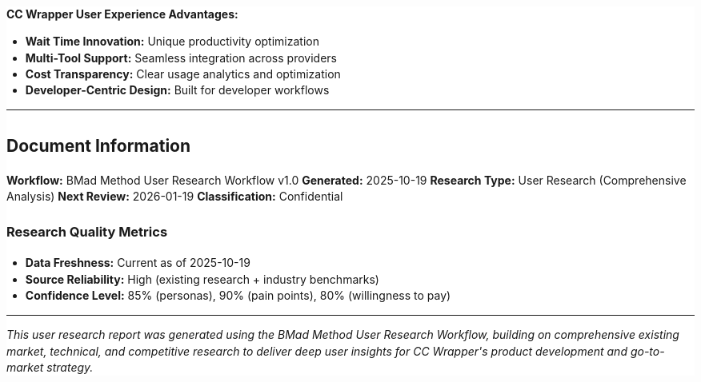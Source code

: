 **CC Wrapper User Experience Advantages:**

- **Wait Time Innovation:** Unique productivity optimization
- **Multi-Tool Support:** Seamless integration across providers
- **Cost Transparency:** Clear usage analytics and optimization
- **Developer-Centric Design:** Built for developer workflows

---

## Document Information

**Workflow:** BMad Method User Research Workflow v1.0 **Generated:** 2025-10-19
**Research Type:** User Research (Comprehensive Analysis) **Next Review:**
2026-01-19 **Classification:** Confidential

### Research Quality Metrics

- **Data Freshness:** Current as of 2025-10-19
- **Source Reliability:** High (existing research + industry benchmarks)
- **Confidence Level:** 85% (personas), 90% (pain points), 80% (willingness to
  pay)

---

_This user research report was generated using the BMad Method User Research
Workflow, building on comprehensive existing market, technical, and competitive
research to deliver deep user insights for CC Wrapper's product development and
go-to-market strategy._
